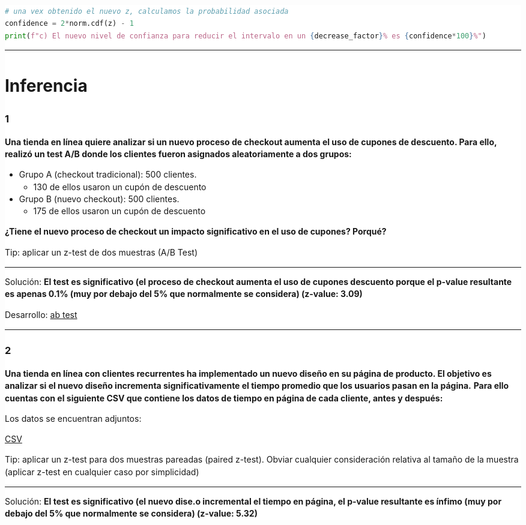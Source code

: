 ```python
# una vex obtenido el nuevo z, calculamos la probabilidad asociada
confidence = 2*norm.cdf(z) - 1
print(f"c) El nuevo nivel de confianza para reducir el intervalo en un {decrease_factor}% es {confidence*100}%")
```

---

# Inferencia

### 1

**Una tienda en línea quiere analizar si un nuevo proceso de checkout aumenta el uso de cupones de descuento. Para ello, realizó un test A/B donde los clientes fueron asignados aleatoriamente a dos grupos:**
- Grupo A (checkout tradicional): 500 clientes.
  - 130 de ellos usaron un cupón de descuento
- Grupo B (nuevo checkout): 500 clientes.
  - 175 de ellos usaron un cupón de descuento
    
**¿Tiene el nuevo proceso de checkout un impacto significativo en el uso de cupones? Porqué?**

Tip: aplicar un z-test de dos muestras (A/B Test)

--- 
Solución:
**El test es significativo (el proceso de checkout aumenta el uso de cupones descuento porque el p-value resultante es apenas 0.1% (muy por debajo del 5% que normalmente se considera) (z-value: 3.09)**

Desarrollo:
[ab test](exercise-ab_test.ipynb)

---

### 2

**Una tienda en línea con clientes recurrentes ha implementado un nuevo diseño en su página de producto. El objetivo es analizar si el nuevo diseño incrementa significativamente el tiempo promedio que los usuarios pasan en la página.**
**Para ello cuentas con el siguiente CSV que contiene los datos de tiempo en página de cada cliente, antes y después:**

Los datos se encuentran adjuntos:

[CSV](data/paired_test_ecommerce_large.csv)

Tip: aplicar un z-test para dos muestras pareadas (paired z-test). Obviar cualquier consideración relativa al tamaño de la muestra (aplicar z-test en cualquier caso por simplicidad)

--- 
Solución:
**El test es significativo (el nuevo dise.o incremental el tiempo en página, el p-value resultante es ínfimo (muy por debajo del 5% que normalmente se considera) (z-value: 5.32)**
